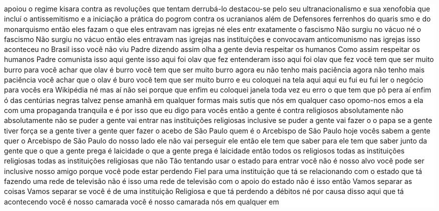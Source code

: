 apoiou o regime kisara contra as
revoluções que tentam derrubá-lo
destacou-se pelo seu ultranacionalismo e
sua xenofobia que incluí o
antissemitismo e a iniciação a prática
do pogrom contra os ucranianos além de
Defensores ferrenhos do quaris smo e do
monarquismo então eles fazam o que eles
entravam nas igrejas né eles entr
exatamente o fascismo Não surgiu no
vácuo né o fascismo Não surgiu no vácuo
então eles entravam nas igrejas nas
instituições e convocavam anticomunismo
nas igrejas isso aconteceu no Brasil
isso você não viu Padre dizendo assim
olha a gente devia respeitar os humanos
Como assim respeitar os humanos Padre
comunista isso aqui gente isso aqui foi
olav que fez entenderam isso aqui foi
olav que fez você tem que ser muito
burro para você achar que olav é burro
você tem que ser muito burro agora eu
não tenho mais paciência agora não tenho
mais paciência você achar que o olav é
buro você tem que ser muito burro e eu
coloquei na tela aqui aqui eu fui eu fui
ler o negócio para vocês era Wikipédia
né mas aí não sei porque que enfim eu
coloquei janela toda vez eu erro o que
tem que pô pera aí enfim ó das centúrias
negras talvez pense amanhã em qualquer
formas mais sutis que nós em qualquer
caso opomo-nos emos a ela com uma
propaganda tranquila e é por isso que eu
digo para vocês então a gente é contra
religiosos absolutamente não
absolutamente não se puder a gente vai
entrar nas instituições religiosas
inclusive se puder a gente vai fazer o o
papa se a gente tiver força se a gente
tiver a gente quer fazer o acebo de São
Paulo quem é o Arcebispo de São Paulo
hoje vocês sabem a gente quer o
Arcebispo de São Paulo do nosso lado ele
não vai perseguir ele então ele tem que
saber para ele tem que saber junto da
gente que o que a gente prega é
laicidade o que a gente prega é
laicidade então todos os religiosos
todas as instituições religiosas todas
as instituições religiosas que não Tão
tentando usar o estado para entrar você
não é nosso alvo você pode ser inclusive
nosso amigo porque você pode estar
perdendo Fiel para uma instituição que
tá se relacionando com o estado que tá
fazendo uma rede de televisão não é isso
uma rede de televisão com o apoio do
estado não é isso então Vamos separar as
coisas Vamos separar se você é de uma
instituição Religiosa e que tá perdendo
a débitos né por causa disso aqui que tá
acontecendo você é nosso camarada você é
nosso camarada nós em qualquer em